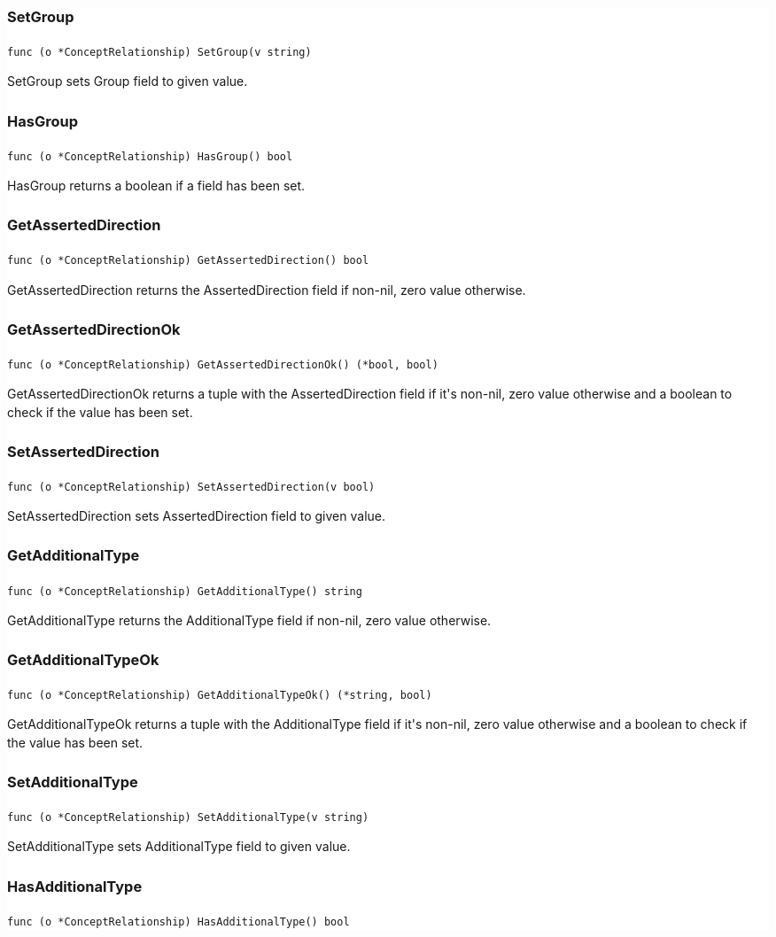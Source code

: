 ### SetGroup

`func (o *ConceptRelationship) SetGroup(v string)`

SetGroup sets Group field to given value.

### HasGroup

`func (o *ConceptRelationship) HasGroup() bool`

HasGroup returns a boolean if a field has been set.

### GetAssertedDirection

`func (o *ConceptRelationship) GetAssertedDirection() bool`

GetAssertedDirection returns the AssertedDirection field if non-nil, zero value otherwise.

### GetAssertedDirectionOk

`func (o *ConceptRelationship) GetAssertedDirectionOk() (*bool, bool)`

GetAssertedDirectionOk returns a tuple with the AssertedDirection field if it's non-nil, zero value otherwise
and a boolean to check if the value has been set.

### SetAssertedDirection

`func (o *ConceptRelationship) SetAssertedDirection(v bool)`

SetAssertedDirection sets AssertedDirection field to given value.


### GetAdditionalType

`func (o *ConceptRelationship) GetAdditionalType() string`

GetAdditionalType returns the AdditionalType field if non-nil, zero value otherwise.

### GetAdditionalTypeOk

`func (o *ConceptRelationship) GetAdditionalTypeOk() (*string, bool)`

GetAdditionalTypeOk returns a tuple with the AdditionalType field if it's non-nil, zero value otherwise
and a boolean to check if the value has been set.

### SetAdditionalType

`func (o *ConceptRelationship) SetAdditionalType(v string)`

SetAdditionalType sets AdditionalType field to given value.

### HasAdditionalType

`func (o *ConceptRelationship) HasAdditionalType() bool`
